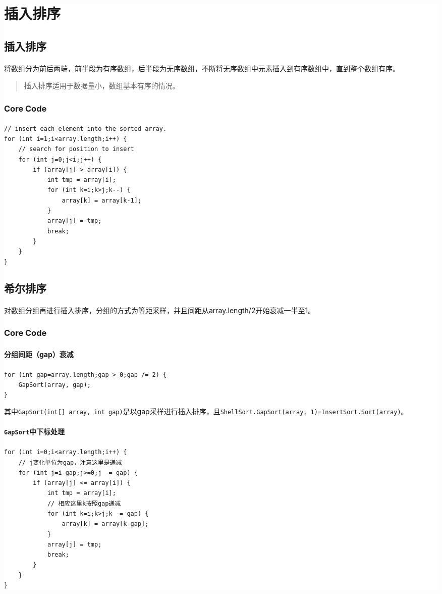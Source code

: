 # 插入排序 #
## 插入排序 ##
将数组分为前后两端，前半段为有序数组，后半段为无序数组，不断将无序数组中元素插入到有序数组中，直到整个数组有序。
> 插入排序适用于数据量小，数组基本有序的情况。

### Core Code ###
    // insert each element into the sorted array.
    for (int i=1;i<array.length;i++) {
        // search for position to insert
        for (int j=0;j<i;j++) {
            if (array[j] > array[i]) {
                int tmp = array[i];
                for (int k=i;k>j;k--) {
                    array[k] = array[k-1];
                }
                array[j] = tmp;
                break;
            }
        }
    }

## 希尔排序 ##
对数组分组再进行插入排序，分组的方式为等距采样，并且间距从array.length/2开始衰减一半至1。
### Core Code ###
#### 分组间距（gap）衰减 ####

    for (int gap=array.length;gap > 0;gap /= 2) {
        GapSort(array, gap);
    }

其中`GapSort(int[] array, int gap)`是以gap采样进行插入排序，且`ShellSort.GapSort(array, 1)=InsertSort.Sort(array)`。
#### `GapSort`中下标处理 ####

    for (int i=0;i<array.length;i++) {
        // j变化单位为gap，注意这里是递减
        for (int j=i-gap;j>=0;j -= gap) {
            if (array[j] <= array[i]) {
                int tmp = array[i];
                // 相应这里k按照gap递减
                for (int k=i;k>j;k -= gap) {
                    array[k] = array[k-gap];
                }
                array[j] = tmp;
                break;
            }
        }
    }
